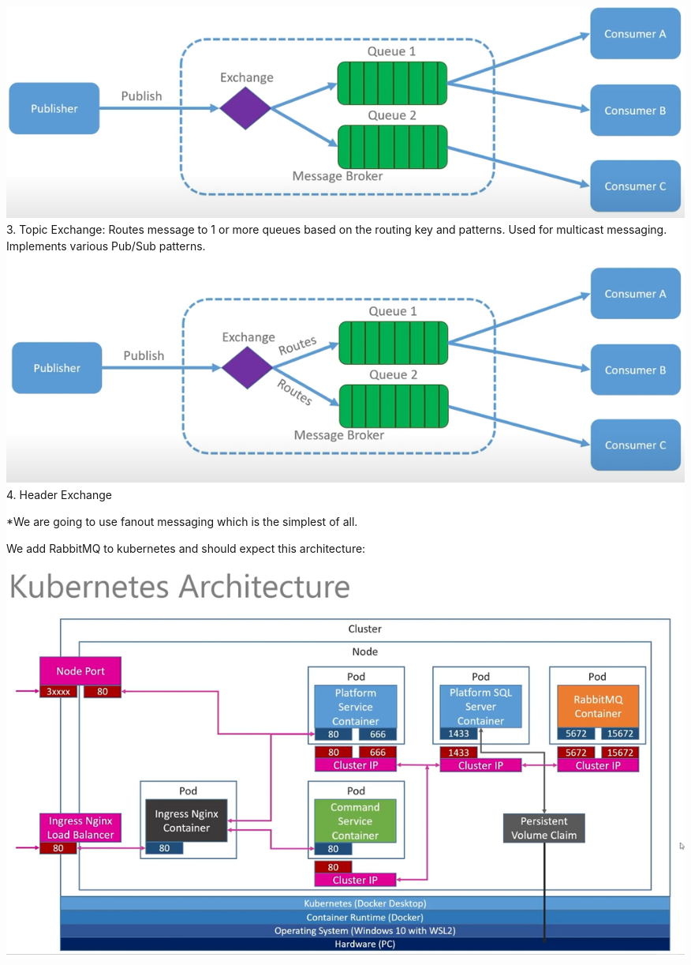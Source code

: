   ![1652116292039.png](image/Readme/1652116292039.png)
3. Topic Exchange: Routes message to 1 or more queues based on the routing key and patterns. Used for multicast messaging. Implements various Pub/Sub patterns.

   ![1652116418989.png](image/Readme/1652116418989.png)
4. Header Exchange

*We are going to use fanout messaging which is the simplest of all.

We add RabbitMQ to kubernetes and should expect this architecture:

![1652116540922.png](image/Readme/1652116540922.png)